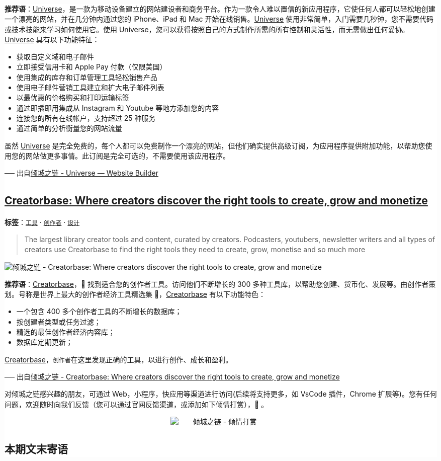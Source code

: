 **推荐语**：[Universe](https://nicelinks.site/redirect?url=https://onuniverse.com/)，是一款为移动设备建立的网站建设者和商务平台。作为一款令人难以置信的新应用程序，它使任何人都可以轻松地创建一个漂亮的网站，并在几分钟内通过您的 iPhone、iPad 和 Mac 开始在线销售。[Universe](https://nicelinks.site/redirect?url=https://onuniverse.com/) 使用非常简单，入门需要几秒钟，您不需要代码或技术技能来学习如何使用它。使用 Universe，您可以获得按照自己的方式制作所需的所有控制和灵活性，而无需做出任何妥协。[Universe](https://nicelinks.site/redirect?url=https://onuniverse.com/) 具有以下功能特征：

- 获取自定义域和电子邮件
- 立即接受信用卡和 Apple Pay 付款（仅限美国）
- 使用集成的库存和订单管理工具轻松销售产品
- 使用电子邮件营销工具建立和扩大电子邮件列表
- 以最优惠的价格购买和打印运输标签
- 通过即插即用集成从 Instagram 和 Youtube 等地方添加您的内容
- 连接您的所有在线帐户，支持超过 25 种服务
- 通过简单的分析衡量您的网站流量

虽然 [Universe](https://nicelinks.site/redirect?url=https://onuniverse.com/) 是完全免费的，每个人都可以免费制作一个漂亮的网站，但他们确实提供高级订阅，为应用程序提供附加功能，以帮助您使用您的网站做更多事情。此订阅是完全可选的，不需要使用该应用程序。

── 出自[倾城之链 - Universe — Website Builder](https://nicelinks.site/post/616fbc305e35cd063077cef8)

## [Creatorbase: Where creators discover the right tools to create, grow and monetize](https://nicelinks.site/post/616f8af15e35cd063077cef6)

**标签**：[`工具`](https://nicelinks.site/tags/工具) · [`创作者`](https://nicelinks.site/tags/创作者) · [`设计`](https://nicelinks.site/tags/设计)

> The largest library creator tools and content, curated by creators. Podcasters, youtubers, newsletter writers and all types of creators use Creatorbase to find the right tools they need to create, grow, monetise and so much more

![倾城之链 - Creatorbase: Where creators discover the right tools to create, grow and monetize](https://nicelinks.oss-cn-shenzhen.aliyuncs.com/www.creatorbase.xyz.png?x-oss-process=style/png2jpg)

**推荐语**：[Creatorbase](https://nicelinks.site/redirect?url=https://www.creatorbase.xyz/)，🔨 找到适合您的创作者工具。访问他们不断增长的 300 多种工具库，以帮助您创建、货币化、发展等。由创作者策划。号称是世界上最大的创作者经济工具精选集 🚀，[Creatorbase](https://nicelinks.site/redirect?url=https://www.creatorbase.xyz/) 有以下功能特色：

- 一个包含 400 多个创作者工具的不断增长的数据库；
- 按创建者类型或任务过滤；
- 精选的最佳创作者经济内容库；
- 数据库定期更新；

[Creatorbase](https://nicelinks.site/redirect?url=https://www.creatorbase.xyz/)，`创作者`在这里发现正确的工具，以进行创作、成长和盈利。

── 出自[倾城之链 - Creatorbase: Where creators discover the right tools to create, grow and monetize](https://nicelinks.site/post/616f8af15e35cd063077cef6)

对倾城之链感兴趣的朋友，可通过 Web，小程序，快应用等渠道进行访问(后续将支持更多，如 VsCode 插件，Chrome 扩展等)。您有任何问题，欢迎随时向我们反馈（您可以通过官网反馈渠道，或添加如下倾情打赏），🤲 。

<div align="center"><img src="https://lovejade.oss-cn-shenzhen.aliyuncs.com/reward-code.jpeg" style="width: 200px;min-width: 200px;" alt="倾城之链 - 倾情打赏"></div>

## 本期文末寄语
